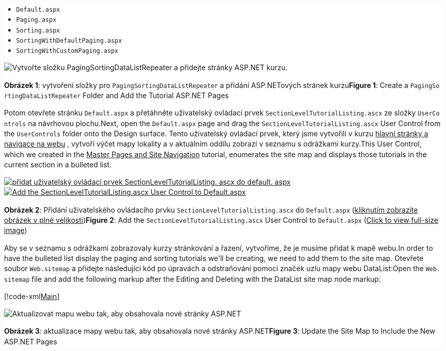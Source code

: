 - `Default.aspx`
- `Paging.aspx`
- `Sorting.aspx`
- `SortingWithDefaultPaging.aspx`
- `SortingWithCustomPaging.aspx`

![Vytvořte složku PagingSortingDataListRepeater a přidejte stránky ASP.NET kurzu.](paging-report-data-in-a-datalist-or-repeater-control-vb/_static/image1.png)

<span data-ttu-id="00ee6-124">**Obrázek 1**: vytvoření složky pro `PagingSortingDataListRepeater` a přidání ASP.NETových stránek kurzu</span><span class="sxs-lookup"><span data-stu-id="00ee6-124">**Figure 1**: Create a `PagingSortingDataListRepeater` Folder and Add the Tutorial ASP.NET Pages</span></span>

<span data-ttu-id="00ee6-125">Potom otevřete stránku `Default.aspx` a přetáhněte uživatelský ovládací prvek `SectionLevelTutorialListing.ascx` ze složky `UserControls` na návrhovou plochu.</span><span class="sxs-lookup"><span data-stu-id="00ee6-125">Next, open the `Default.aspx` page and drag the `SectionLevelTutorialListing.ascx` User Control from the `UserControls` folder onto the Design surface.</span></span> <span data-ttu-id="00ee6-126">Tento uživatelský ovládací prvek, který jsme vytvořili v kurzu [hlavní stránky a navigace na webu](../introduction/master-pages-and-site-navigation-vb.md) , vytvoří výčet mapy lokality a v aktuálním oddílu zobrazí v seznamu s odrážkami kurzy.</span><span class="sxs-lookup"><span data-stu-id="00ee6-126">This User Control, which we created in the [Master Pages and Site Navigation](../introduction/master-pages-and-site-navigation-vb.md) tutorial, enumerates the site map and displays those tutorials in the current section in a bulleted list.</span></span>

<span data-ttu-id="00ee6-127">[![přidat uživatelský ovládací prvek SectionLevelTutorialListing. ascx do default. aspx](paging-report-data-in-a-datalist-or-repeater-control-vb/_static/image3.png)](paging-report-data-in-a-datalist-or-repeater-control-vb/_static/image2.png)</span><span class="sxs-lookup"><span data-stu-id="00ee6-127">[![Add the SectionLevelTutorialListing.ascx User Control to Default.aspx](paging-report-data-in-a-datalist-or-repeater-control-vb/_static/image3.png)](paging-report-data-in-a-datalist-or-repeater-control-vb/_static/image2.png)</span></span>

<span data-ttu-id="00ee6-128">**Obrázek 2**: Přidání uživatelského ovládacího prvku `SectionLevelTutorialListing.ascx` do `Default.aspx` ([kliknutím zobrazíte obrázek v plné velikosti](paging-report-data-in-a-datalist-or-repeater-control-vb/_static/image4.png))</span><span class="sxs-lookup"><span data-stu-id="00ee6-128">**Figure 2**: Add the `SectionLevelTutorialListing.ascx` User Control to `Default.aspx` ([Click to view full-size image](paging-report-data-in-a-datalist-or-repeater-control-vb/_static/image4.png))</span></span>

<span data-ttu-id="00ee6-129">Aby se v seznamu s odrážkami zobrazovaly kurzy stránkování a řazení, vytvoříme, že je musíme přidat k mapě webu.</span><span class="sxs-lookup"><span data-stu-id="00ee6-129">In order to have the bulleted list display the paging and sorting tutorials we'll be creating, we need to add them to the site map.</span></span> <span data-ttu-id="00ee6-130">Otevřete soubor `Web.sitemap` a přidejte následující kód po úpravách a odstraňování pomocí značek uzlu mapy webu DataList:</span><span class="sxs-lookup"><span data-stu-id="00ee6-130">Open the `Web.sitemap` file and add the following markup after the Editing and Deleting with the DataList site map node markup:</span></span>

[!code-xml[Main](paging-report-data-in-a-datalist-or-repeater-control-vb/samples/sample1.xml)]

![Aktualizovat mapu webu tak, aby obsahovala nové stránky ASP.NET](paging-report-data-in-a-datalist-or-repeater-control-vb/_static/image5.png)

<span data-ttu-id="00ee6-132">**Obrázek 3**: aktualizace mapy webu tak, aby obsahovala nové stránky ASP.NET</span><span class="sxs-lookup"><span data-stu-id="00ee6-132">**Figure 3**: Update the Site Map to Include the New ASP.NET Pages</span></span>
